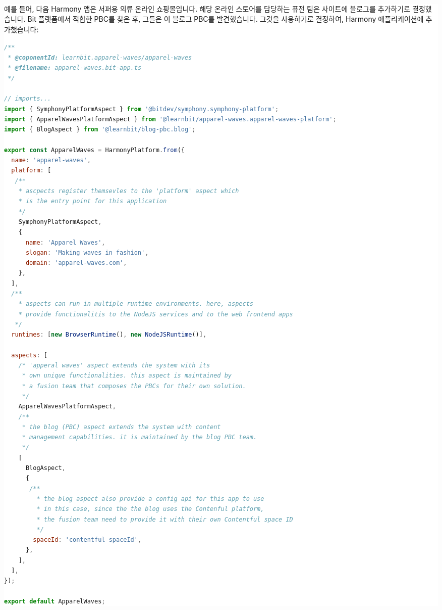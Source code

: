 예를 들어, 다음 Harmony 앱은 서퍼용 의류 온라인 쇼핑몰입니다. 해당 온라인 스토어를 담당하는 퓨전 팀은 사이트에 블로그를 추가하기로 결정했습니다. Bit 플랫폼에서 적합한 PBC를 찾은 후, 그들은 이 블로그 PBC를 발견했습니다. 그것을 사용하기로 결정하여, Harmony 애플리케이션에 추가했습니다:



```js
/**
 * @coponentId: learnbit.apparel-waves/apparel-waves
 * @filename: apparel-waves.bit-app.ts
 */ 

// imports...
import { SymphonyPlatformAspect } from '@bitdev/symphony.symphony-platform';
import { ApparelWavesPlatformAspect } from '@learnbit/apparel-waves.apparel-waves-platform';
import { BlogAspect } from '@learnbit/blog-pbc.blog';

export const ApparelWaves = HarmonyPlatform.from({
  name: 'apparel-waves',
  platform: [
   /**
    * ascpects register themsevles to the 'platform' aspect which
    * is the entry point for this application
    */
    SymphonyPlatformAspect,
    {
      name: 'Apparel Waves',
      slogan: 'Making waves in fashion',
      domain: 'apparel-waves.com',
    },
  ],
  /**
    * aspects can run in multiple runtime environments. here, aspects 
    * provide functionalitis to the NodeJS services and to the web frontend apps
   */
  runtimes: [new BrowserRuntime(), new NodeJSRuntime()],

  aspects: [
    /* 'apperal waves' aspect extends the system with its 
     * own unique functionalities. this aspect is maintained by 
     * a fusion team that composes the PBCs for their own solution.
     */
    ApparelWavesPlatformAspect,
    /**
     * the blog (PBC) aspect extends the system with content 
     * management capabilities. it is maintained by the blog PBC team.
     */
    [
      BlogAspect,
      {
       /**
         * the blog aspect also provide a config api for this app to use
         * in this case, since the the blog uses the Contenful platform,
         * the fusion team need to provide it with their own Contentful space ID
         */        
        spaceId: 'contentful-spaceId',
      },
    ],
  ],
});

export default ApparelWaves;
```

